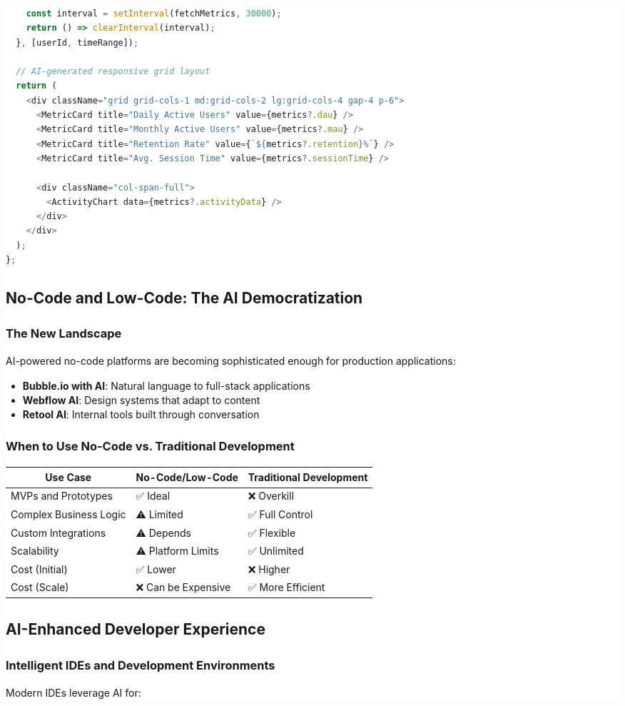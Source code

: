 ```typescript
    const interval = setInterval(fetchMetrics, 30000);
    return () => clearInterval(interval);
  }, [userId, timeRange]);

  // AI-generated responsive grid layout
  return (
    <div className="grid grid-cols-1 md:grid-cols-2 lg:grid-cols-4 gap-4 p-6">
      <MetricCard title="Daily Active Users" value={metrics?.dau} />
      <MetricCard title="Monthly Active Users" value={metrics?.mau} />
      <MetricCard title="Retention Rate" value={`${metrics?.retention}%`} />
      <MetricCard title="Avg. Session Time" value={metrics?.sessionTime} />
      
      <div className="col-span-full">
        <ActivityChart data={metrics?.activityData} />
      </div>
    </div>
  );
};
```

## No-Code and Low-Code: The AI Democratization

### The New Landscape

AI-powered no-code platforms are becoming sophisticated enough for production applications:

- **Bubble.io with AI**: Natural language to full-stack applications
- **Webflow AI**: Design systems that adapt to content
- **Retool AI**: Internal tools built through conversation

### When to Use No-Code vs. Traditional Development

| Use Case | No-Code/Low-Code | Traditional Development |
|----------|------------------|-------------------------|
| MVPs and Prototypes | ✅ Ideal | ❌ Overkill |
| Complex Business Logic | ⚠️ Limited | ✅ Full Control |
| Custom Integrations | ⚠️ Depends | ✅ Flexible |
| Scalability | ⚠️ Platform Limits | ✅ Unlimited |
| Cost (Initial) | ✅ Lower | ❌ Higher |
| Cost (Scale) | ❌ Can be Expensive | ✅ More Efficient |

## AI-Enhanced Developer Experience

### Intelligent IDEs and Development Environments

Modern IDEs leverage AI for:
